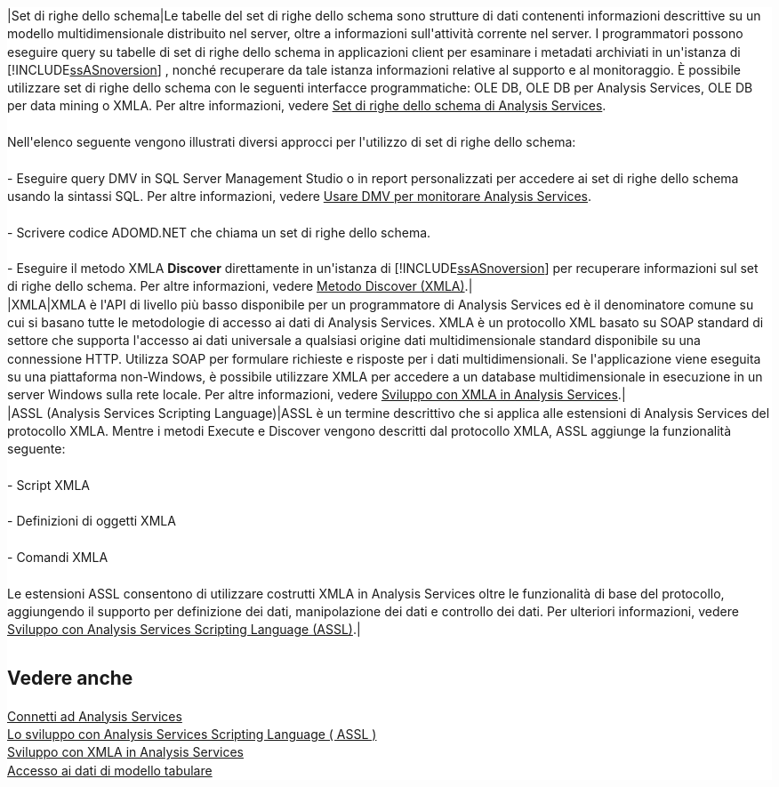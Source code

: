 |Set di righe dello schema|Le tabelle del set di righe dello schema sono strutture di dati contenenti informazioni descrittive su un modello multidimensionale distribuito nel server, oltre a informazioni sull'attività corrente nel server. I programmatori possono eseguire query su tabelle di set di righe dello schema in applicazioni client per esaminare i metadati archiviati in un'istanza di [!INCLUDE[ssASnoversion](../../../includes/ssasnoversion-md.md)] , nonché recuperare da tale istanza informazioni relative al supporto e al monitoraggio. È possibile utilizzare set di righe dello schema con le seguenti interfacce programmatiche: OLE DB, OLE DB per Analysis Services, OLE DB per data mining o XMLA. Per altre informazioni, vedere [Set di righe dello schema di Analysis Services](../../../analysis-services/schema-rowsets/analysis-services-schema-rowsets.md).<br /><br /> Nell'elenco seguente vengono illustrati diversi approcci per l'utilizzo di set di righe dello schema:<br /><br /> - Eseguire query DMV in SQL Server Management Studio o in report personalizzati per accedere ai set di righe dello schema usando la sintassi SQL. Per altre informazioni, vedere [Usare DMV per monitorare Analysis Services](../../../analysis-services/instances/use-dynamic-management-views-dmvs-to-monitor-analysis-services.md).<br /><br /> - Scrivere codice ADOMD.NET che chiama un set di righe dello schema.<br /><br /> - Eseguire il metodo XMLA **Discover** direttamente in un'istanza di [!INCLUDE[ssASnoversion](../../../includes/ssasnoversion-md.md)] per recuperare informazioni sul set di righe dello schema. Per altre informazioni, vedere [Metodo Discover &#40;XMLA&#41;](../../../analysis-services/xmla/xml-elements-methods-discover.md).|  
|XMLA|XMLA è l'API di livello più basso disponibile per un programmatore di Analysis Services ed è il denominatore comune su cui si basano tutte le metodologie di accesso ai dati di Analysis Services. XMLA è un protocollo XML basato su SOAP standard di settore che supporta l'accesso ai dati universale a qualsiasi origine dati multidimensionale standard disponibile su una connessione HTTP. Utilizza SOAP per formulare richieste e risposte per i dati multidimensionali. Se l'applicazione viene eseguita su una piattaforma non-Windows, è possibile utilizzare XMLA per accedere a un database multidimensionale in esecuzione in un server Windows sulla rete locale. Per altre informazioni, vedere [Sviluppo con XMLA in Analysis Services](../../../analysis-services/multidimensional-models-scripting-language-assl-xmla/developing-with-xmla-in-analysis-services.md).|  
|ASSL (Analysis Services Scripting Language)|ASSL è un termine descrittivo che si applica alle estensioni di Analysis Services del protocollo XMLA. Mentre i metodi Execute e Discover vengono descritti dal protocollo XMLA, ASSL aggiunge la funzionalità seguente:<br /><br /> - Script XMLA<br /><br /> - Definizioni di oggetti XMLA<br /><br /> - Comandi XMLA<br /><br /> Le estensioni ASSL consentono di utilizzare costrutti XMLA in Analysis Services oltre le funzionalità di base del protocollo, aggiungendo il supporto per definizione dei dati, manipolazione dei dati e controllo dei dati. Per ulteriori informazioni, vedere [Sviluppo con Analysis Services Scripting Language &#40;ASSL&#41;](../../../analysis-services/multidimensional-models/scripting-language-assl/developing-with-analysis-services-scripting-language-assl.md).|  
  
## <a name="see-also"></a>Vedere anche  
 [Connetti ad Analysis Services](../../../analysis-services/instances/connect-to-analysis-services.md)   
 [Lo sviluppo con Analysis Services Scripting Language &#40; ASSL &#41;](../../../analysis-services/multidimensional-models/scripting-language-assl/developing-with-analysis-services-scripting-language-assl.md)   
 [Sviluppo con XMLA in Analysis Services](../../../analysis-services/multidimensional-models-scripting-language-assl-xmla/developing-with-xmla-in-analysis-services.md)   
 [Accesso ai dati di modello tabulare](../../../analysis-services/tabular-models/tabular-model-data-access.md)  
  
  
